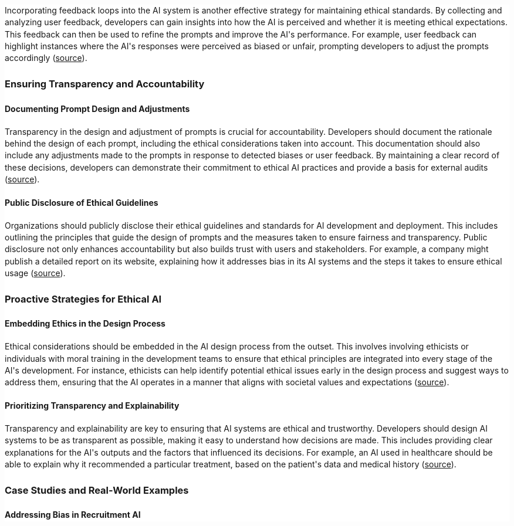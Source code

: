 Incorporating feedback loops into the AI system is another effective strategy for maintaining ethical standards. By collecting and analyzing user feedback, developers can gain insights into how the AI is perceived and whether it is meeting ethical expectations. This feedback can then be used to refine the prompts and improve the AI's performance. For example, user feedback can highlight instances where the AI's responses were perceived as biased or unfair, prompting developers to adjust the prompts accordingly ([source](https://ai.google/responsibility/responsible-ai-practices/)).

### Ensuring Transparency and Accountability

#### Documenting Prompt Design and Adjustments

Transparency in the design and adjustment of prompts is crucial for accountability. Developers should document the rationale behind the design of each prompt, including the ethical considerations taken into account. This documentation should also include any adjustments made to the prompts in response to detected biases or user feedback. By maintaining a clear record of these decisions, developers can demonstrate their commitment to ethical AI practices and provide a basis for external audits ([source](https://www.zendata.dev/post/ai-transparency-101)).

#### Public Disclosure of Ethical Guidelines

Organizations should publicly disclose their ethical guidelines and standards for AI development and deployment. This includes outlining the principles that guide the design of prompts and the measures taken to ensure fairness and transparency. Public disclosure not only enhances accountability but also builds trust with users and stakeholders. For example, a company might publish a detailed report on its website, explaining how it addresses bias in its AI systems and the steps it takes to ensure ethical usage ([source](https://thedataprivacygroup.com/blog/ensuring-fairness-and-transparency/)).

### Proactive Strategies for Ethical AI

#### Embedding Ethics in the Design Process

Ethical considerations should be embedded in the AI design process from the outset. This involves involving ethicists or individuals with moral training in the development teams to ensure that ethical principles are integrated into every stage of the AI's development. For instance, ethicists can help identify potential ethical issues early in the design process and suggest ways to address them, ensuring that the AI operates in a manner that aligns with societal values and expectations ([source](https://medium.com/@logycco/strategies-for-responsible-and-ethical-ai-implementation-0e060d8519c9)).

#### Prioritizing Transparency and Explainability

Transparency and explainability are key to ensuring that AI systems are ethical and trustworthy. Developers should design AI systems to be as transparent as possible, making it easy to understand how decisions are made. This includes providing clear explanations for the AI's outputs and the factors that influenced its decisions. For example, an AI used in healthcare should be able to explain why it recommended a particular treatment, based on the patient's data and medical history ([source](https://insights.daffodilsw.com/blog/demystifying-responsible-ai-principles-and-best-practices-for-ethical-ai-implementation)).

### Case Studies and Real-World Examples

#### Addressing Bias in Recruitment AI
